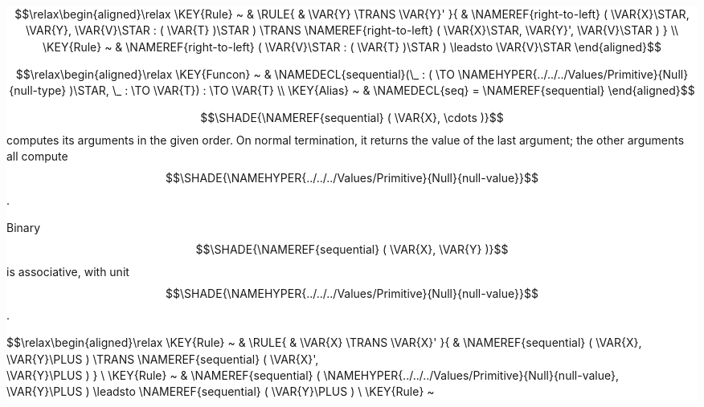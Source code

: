 
$$\relax\begin{aligned}\relax
  \KEY{Rule} ~ 
    & \RULE{
      &  \VAR{Y} \TRANS 
          \VAR{Y}'
      }{
      &  \NAMEREF{right-to-left}
                      ( \VAR{X}\STAR,   
                        \VAR{Y},   
                        \VAR{V}\STAR : ( \VAR{T} )\STAR ) \TRANS 
          \NAMEREF{right-to-left}
            ( \VAR{X}\STAR,   
              \VAR{Y}',   
              \VAR{V}\STAR )
      }
\\
  \KEY{Rule} ~ 
    & \NAMEREF{right-to-left}
        ( \VAR{V}\STAR : ( \VAR{T} )\STAR ) \leadsto
        \VAR{V}\STAR
\end{aligned}$$

$$\relax\begin{aligned}\relax
  \KEY{Funcon} ~ 
  & \NAMEDECL{sequential}(\_ : (  \TO \NAMEHYPER{../../../Values/Primitive}{Null}{null-type} )\STAR, \_ :  \TO \VAR{T}) :  \TO \VAR{T}
\\
  \KEY{Alias} ~ 
  & \NAMEDECL{seq} = \NAMEREF{sequential}
\end{aligned}$$


  $$\SHADE{\NAMEREF{sequential}
           ( \VAR{X},   
             \cdots )}$$ computes its arguments in the given order. On normal
  termination, it returns the value of the last argument; the other arguments
  all compute $$\SHADE{\NAMEHYPER{../../../Values/Primitive}{Null}{null-value}}$$.

  Binary $$\SHADE{\NAMEREF{sequential}
           ( \VAR{X},   
             \VAR{Y} )}$$ is associative, with unit $$\SHADE{\NAMEHYPER{../../../Values/Primitive}{Null}{null-value}}$$.


$$\relax\begin{aligned}\relax
  \KEY{Rule} ~ 
    & \RULE{
      &  \VAR{X} \TRANS 
          \VAR{X}'
      }{
      &  \NAMEREF{sequential}
                      ( \VAR{X},   
                        \VAR{Y}\PLUS ) \TRANS 
          \NAMEREF{sequential}
            ( \VAR{X}',   
              \VAR{Y}\PLUS )
      }
\\
  \KEY{Rule} ~ 
    & \NAMEREF{sequential}
        ( \NAMEHYPER{../../../Values/Primitive}{Null}{null-value},   
          \VAR{Y}\PLUS ) \leadsto
        \NAMEREF{sequential}
          ( \VAR{Y}\PLUS )
\\
  \KEY{Rule} ~ 